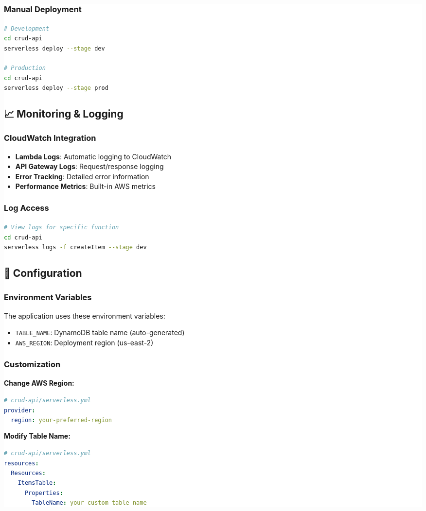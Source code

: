 ### Manual Deployment

```bash
# Development
cd crud-api
serverless deploy --stage dev

# Production
cd crud-api
serverless deploy --stage prod
```

## 📈 Monitoring & Logging

### CloudWatch Integration
- **Lambda Logs**: Automatic logging to CloudWatch
- **API Gateway Logs**: Request/response logging
- **Error Tracking**: Detailed error information
- **Performance Metrics**: Built-in AWS metrics

### Log Access
```bash
# View logs for specific function
cd crud-api
serverless logs -f createItem --stage dev
```

## 🔧 Configuration

### Environment Variables

The application uses these environment variables:

- `TABLE_NAME`: DynamoDB table name (auto-generated)
- `AWS_REGION`: Deployment region (us-east-2)

### Customization

**Change AWS Region:**
```yaml
# crud-api/serverless.yml
provider:
  region: your-preferred-region
```

**Modify Table Name:**
```yaml
# crud-api/serverless.yml
resources:
  Resources:
    ItemsTable:
      Properties:
        TableName: your-custom-table-name
```

